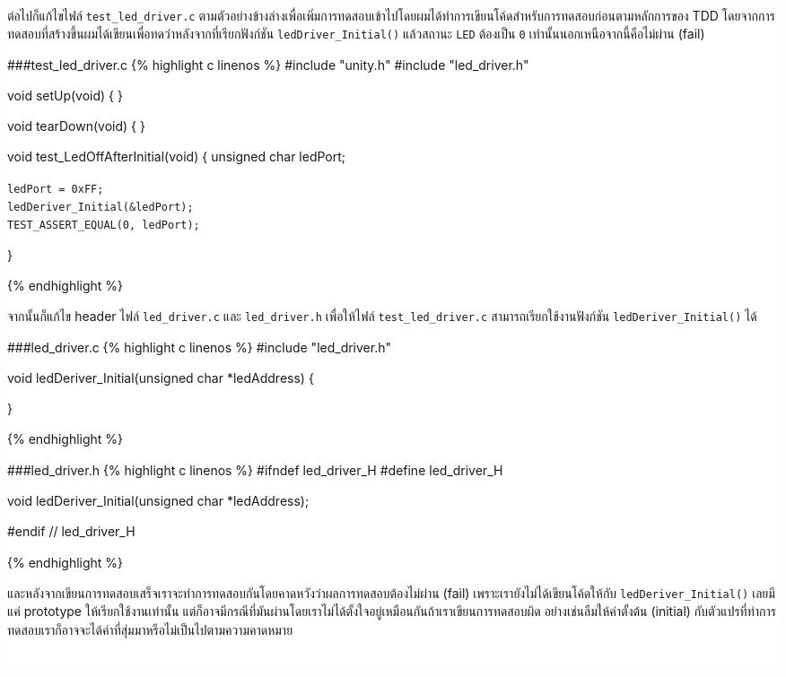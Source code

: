 
ต่อไปก็แก้ไขไฟล์ `test_led_driver.c` ตามตัวอย่างข้างล่างเพื่อเพิ่มการทดสอบเข้าไปโดยผมได้ทำการเขียนโค้ดสำหรับการทดสอบก่อนตามหลักการของ TDD โดยจากการทดสอบที่สร้างขึ้นผมได้เขียนเพื่อทดว่าหลังจากที่เรียกฟังก์ชัน `ledDriver_Initial()` แล้วสถานะ `LED` ต้องเป็น `0` เท่านั้นนอกเหนือจากนี้คือไม่ผ่าน (fail)

###test_led_driver.c
{% highlight c linenos %}
#include "unity.h"
#include "led_driver.h"

void setUp(void)
{
}

void tearDown(void)
{
}

void test_LedOffAfterInitial(void)
{
    unsigned char ledPort;

    ledPort = 0xFF;
    ledDeriver_Initial(&ledPort);
    TEST_ASSERT_EQUAL(0, ledPort);
}

{% endhighlight %}

จากนั้นก็แก้ไข header ไฟล์ `led_driver.c` และ `led_driver.h` เพื่อให้ไฟล์ `test_led_driver.c` สามารถเรียกใช้งานฟังก์ชัน `ledDeriver_Initial()` ได้

###led_driver.c
{% highlight c linenos %}
#include "led_driver.h"


void ledDeriver_Initial(unsigned char  *ledAddress) {

}

{% endhighlight %}

###led_driver.h
{% highlight c linenos %}
#ifndef led_driver_H
#define led_driver_H

void ledDeriver_Initial(unsigned char  *ledAddress);

#endif // led_driver_H

{% endhighlight %}

และหลังจากเขียนการทดสอบเสร็จเราจะทำการทดสอบกันโดยคาดหวังว่าผลการทดสอบต้องไม่ผ่าน (fail) เพราะเรายังไม่ได้เขียนโค้ดให้กับ `ledDeriver_Initial()` เลยมีแค่ prototype ให้เรียกใช้งานเท่านั้น
แต่ก็อาจมีกรณีที่มันผ่านโดยเราไม่ได้ตั้งใจอยู่เหมือนกันถ้าเราเขียนการทดสอบผิด อย่างเช่นลืมให้ค่าตั้งต้น (initial) กับตัวแปรที่ทำการทดสอบเราก็อาจจะได้ค่าที่สุ่มมาหรือไม่เป็นไปตามความคาดหมาย

<br>
